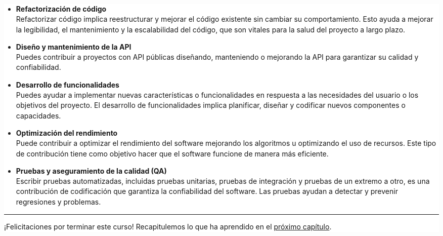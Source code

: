 - **Refactorización de código** <br/> Refactorizar código implica reestructurar y mejorar el código existente sin cambiar su comportamiento. Esto ayuda a mejorar la legibilidad, el mantenimiento y la escalabilidad del código, que son vitales para la salud del proyecto a largo plazo.

- **Diseño y mantenimiento de la API** <br/> Puedes contribuir a proyectos con API públicas diseñando, manteniendo o mejorando la API para garantizar su calidad y confiabilidad.

- **Desarrollo de funcionalidades** <br/> Puedes ayudar a implementar nuevas características o funcionalidades en respuesta a las necesidades del usuario o los objetivos del proyecto. El desarrollo de funcionalidades implica planificar, diseñar y codificar nuevos componentes o capacidades.

- **Optimización del rendimiento** <br/> Puede contribuir a optimizar el rendimiento del software mejorando los algoritmos u optimizando el uso de recursos. Este tipo de contribución tiene como objetivo hacer que el software funcione de manera más eficiente.

- **Pruebas y aseguramiento de la calidad (QA)** <br/>  Escribir pruebas automatizadas, incluidas pruebas unitarias, pruebas de integración y pruebas de un extremo a otro, es una contribución de codificación que garantiza la confiabilidad del software. Las pruebas ayudan a detectar y prevenir regresiones y problemas.

---

¡Felicitaciones por terminar este curso! Recapitulemos lo que ha aprendido en el [próximo capítulo](conclusion.md).